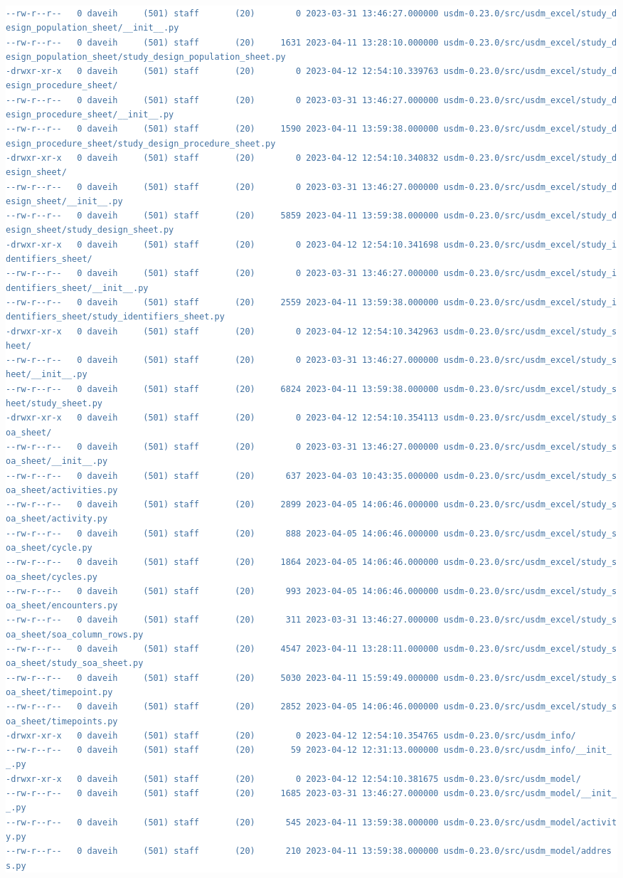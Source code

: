 ```diff
--rw-r--r--   0 daveih     (501) staff       (20)        0 2023-03-31 13:46:27.000000 usdm-0.23.0/src/usdm_excel/study_design_population_sheet/__init__.py
--rw-r--r--   0 daveih     (501) staff       (20)     1631 2023-04-11 13:28:10.000000 usdm-0.23.0/src/usdm_excel/study_design_population_sheet/study_design_population_sheet.py
-drwxr-xr-x   0 daveih     (501) staff       (20)        0 2023-04-12 12:54:10.339763 usdm-0.23.0/src/usdm_excel/study_design_procedure_sheet/
--rw-r--r--   0 daveih     (501) staff       (20)        0 2023-03-31 13:46:27.000000 usdm-0.23.0/src/usdm_excel/study_design_procedure_sheet/__init__.py
--rw-r--r--   0 daveih     (501) staff       (20)     1590 2023-04-11 13:59:38.000000 usdm-0.23.0/src/usdm_excel/study_design_procedure_sheet/study_design_procedure_sheet.py
-drwxr-xr-x   0 daveih     (501) staff       (20)        0 2023-04-12 12:54:10.340832 usdm-0.23.0/src/usdm_excel/study_design_sheet/
--rw-r--r--   0 daveih     (501) staff       (20)        0 2023-03-31 13:46:27.000000 usdm-0.23.0/src/usdm_excel/study_design_sheet/__init__.py
--rw-r--r--   0 daveih     (501) staff       (20)     5859 2023-04-11 13:59:38.000000 usdm-0.23.0/src/usdm_excel/study_design_sheet/study_design_sheet.py
-drwxr-xr-x   0 daveih     (501) staff       (20)        0 2023-04-12 12:54:10.341698 usdm-0.23.0/src/usdm_excel/study_identifiers_sheet/
--rw-r--r--   0 daveih     (501) staff       (20)        0 2023-03-31 13:46:27.000000 usdm-0.23.0/src/usdm_excel/study_identifiers_sheet/__init__.py
--rw-r--r--   0 daveih     (501) staff       (20)     2559 2023-04-11 13:59:38.000000 usdm-0.23.0/src/usdm_excel/study_identifiers_sheet/study_identifiers_sheet.py
-drwxr-xr-x   0 daveih     (501) staff       (20)        0 2023-04-12 12:54:10.342963 usdm-0.23.0/src/usdm_excel/study_sheet/
--rw-r--r--   0 daveih     (501) staff       (20)        0 2023-03-31 13:46:27.000000 usdm-0.23.0/src/usdm_excel/study_sheet/__init__.py
--rw-r--r--   0 daveih     (501) staff       (20)     6824 2023-04-11 13:59:38.000000 usdm-0.23.0/src/usdm_excel/study_sheet/study_sheet.py
-drwxr-xr-x   0 daveih     (501) staff       (20)        0 2023-04-12 12:54:10.354113 usdm-0.23.0/src/usdm_excel/study_soa_sheet/
--rw-r--r--   0 daveih     (501) staff       (20)        0 2023-03-31 13:46:27.000000 usdm-0.23.0/src/usdm_excel/study_soa_sheet/__init__.py
--rw-r--r--   0 daveih     (501) staff       (20)      637 2023-04-03 10:43:35.000000 usdm-0.23.0/src/usdm_excel/study_soa_sheet/activities.py
--rw-r--r--   0 daveih     (501) staff       (20)     2899 2023-04-05 14:06:46.000000 usdm-0.23.0/src/usdm_excel/study_soa_sheet/activity.py
--rw-r--r--   0 daveih     (501) staff       (20)      888 2023-04-05 14:06:46.000000 usdm-0.23.0/src/usdm_excel/study_soa_sheet/cycle.py
--rw-r--r--   0 daveih     (501) staff       (20)     1864 2023-04-05 14:06:46.000000 usdm-0.23.0/src/usdm_excel/study_soa_sheet/cycles.py
--rw-r--r--   0 daveih     (501) staff       (20)      993 2023-04-05 14:06:46.000000 usdm-0.23.0/src/usdm_excel/study_soa_sheet/encounters.py
--rw-r--r--   0 daveih     (501) staff       (20)      311 2023-03-31 13:46:27.000000 usdm-0.23.0/src/usdm_excel/study_soa_sheet/soa_column_rows.py
--rw-r--r--   0 daveih     (501) staff       (20)     4547 2023-04-11 13:28:11.000000 usdm-0.23.0/src/usdm_excel/study_soa_sheet/study_soa_sheet.py
--rw-r--r--   0 daveih     (501) staff       (20)     5030 2023-04-11 15:59:49.000000 usdm-0.23.0/src/usdm_excel/study_soa_sheet/timepoint.py
--rw-r--r--   0 daveih     (501) staff       (20)     2852 2023-04-05 14:06:46.000000 usdm-0.23.0/src/usdm_excel/study_soa_sheet/timepoints.py
-drwxr-xr-x   0 daveih     (501) staff       (20)        0 2023-04-12 12:54:10.354765 usdm-0.23.0/src/usdm_info/
--rw-r--r--   0 daveih     (501) staff       (20)       59 2023-04-12 12:31:13.000000 usdm-0.23.0/src/usdm_info/__init__.py
-drwxr-xr-x   0 daveih     (501) staff       (20)        0 2023-04-12 12:54:10.381675 usdm-0.23.0/src/usdm_model/
--rw-r--r--   0 daveih     (501) staff       (20)     1685 2023-03-31 13:46:27.000000 usdm-0.23.0/src/usdm_model/__init__.py
--rw-r--r--   0 daveih     (501) staff       (20)      545 2023-04-11 13:59:38.000000 usdm-0.23.0/src/usdm_model/activity.py
--rw-r--r--   0 daveih     (501) staff       (20)      210 2023-04-11 13:59:38.000000 usdm-0.23.0/src/usdm_model/address.py
```
